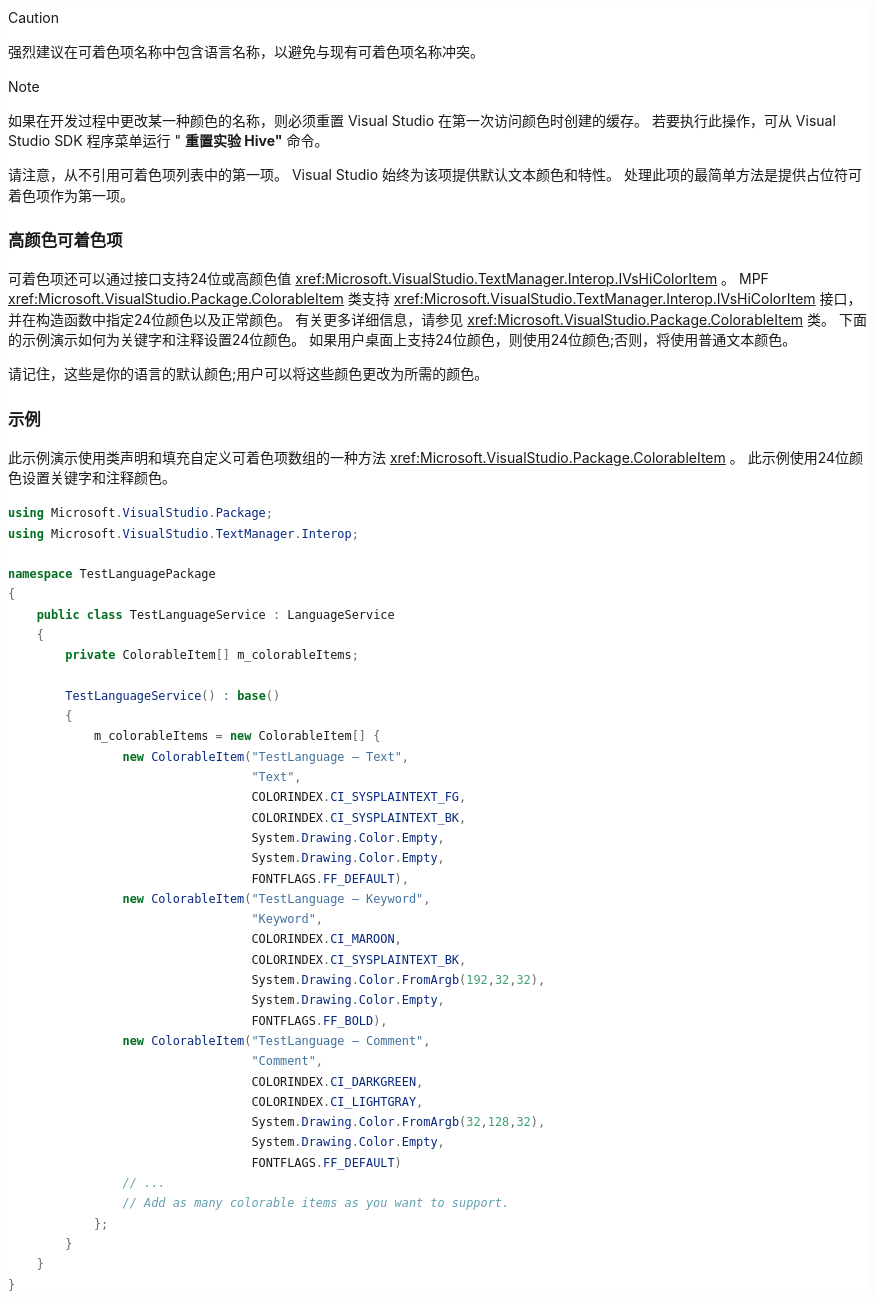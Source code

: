 > [!CAUTION]
> 强烈建议在可着色项名称中包含语言名称，以避免与现有可着色项名称冲突。  
  
> [!NOTE]
> 如果在开发过程中更改某一种颜色的名称，则必须重置 Visual Studio 在第一次访问颜色时创建的缓存。 若要执行此操作，可从 Visual Studio SDK 程序菜单运行 " **重置实验 Hive"** 命令。  
  
 请注意，从不引用可着色项列表中的第一项。 Visual Studio 始终为该项提供默认文本颜色和特性。 处理此项的最简单方法是提供占位符可着色项作为第一项。  
  
### <a name="high-color-colorable-items"></a>高颜色可着色项  
 可着色项还可以通过接口支持24位或高颜色值 <xref:Microsoft.VisualStudio.TextManager.Interop.IVsHiColorItem> 。 MPF <xref:Microsoft.VisualStudio.Package.ColorableItem> 类支持 <xref:Microsoft.VisualStudio.TextManager.Interop.IVsHiColorItem> 接口，并在构造函数中指定24位颜色以及正常颜色。 有关更多详细信息，请参见 <xref:Microsoft.VisualStudio.Package.ColorableItem> 类。 下面的示例演示如何为关键字和注释设置24位颜色。 如果用户桌面上支持24位颜色，则使用24位颜色;否则，将使用普通文本颜色。  
  
 请记住，这些是你的语言的默认颜色;用户可以将这些颜色更改为所需的颜色。  
  
### <a name="example"></a>示例  
 此示例演示使用类声明和填充自定义可着色项数组的一种方法 <xref:Microsoft.VisualStudio.Package.ColorableItem> 。 此示例使用24位颜色设置关键字和注释颜色。  
  
```csharp  
using Microsoft.VisualStudio.Package;  
using Microsoft.VisualStudio.TextManager.Interop;  
  
namespace TestLanguagePackage  
{  
    public class TestLanguageService : LanguageService  
    {  
        private ColorableItem[] m_colorableItems;  
  
        TestLanguageService() : base()  
        {  
            m_colorableItems = new ColorableItem[] {  
                new ColorableItem("TestLanguage – Text",  
                                  "Text",  
                                  COLORINDEX.CI_SYSPLAINTEXT_FG,  
                                  COLORINDEX.CI_SYSPLAINTEXT_BK,  
                                  System.Drawing.Color.Empty,  
                                  System.Drawing.Color.Empty,  
                                  FONTFLAGS.FF_DEFAULT),  
                new ColorableItem("TestLanguage – Keyword",  
                                  "Keyword",  
                                  COLORINDEX.CI_MAROON,  
                                  COLORINDEX.CI_SYSPLAINTEXT_BK,  
                                  System.Drawing.Color.FromArgb(192,32,32),  
                                  System.Drawing.Color.Empty,  
                                  FONTFLAGS.FF_BOLD),  
                new ColorableItem("TestLanguage – Comment",  
                                  "Comment",  
                                  COLORINDEX.CI_DARKGREEN,  
                                  COLORINDEX.CI_LIGHTGRAY,  
                                  System.Drawing.Color.FromArgb(32,128,32),  
                                  System.Drawing.Color.Empty,  
                                  FONTFLAGS.FF_DEFAULT)  
                // ...  
                // Add as many colorable items as you want to support.  
            };  
        }  
    }  
}  
```  
  